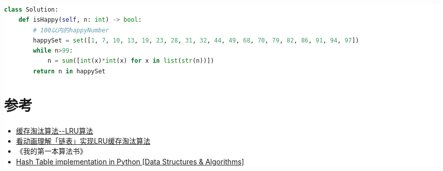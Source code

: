 ```python
class Solution:
    def isHappy(self, n: int) -> bool:
        # 100以内的happyNumber
        happySet = set([1, 7, 10, 13, 19, 23, 28, 31, 32, 44, 49, 68, 70, 79, 82, 86, 91, 94, 97])
        while n>99:
            n = sum([int(x)*int(x) for x in list(str(n))])
        return n in happySet
```


# 参考
-    [缓存淘汰算法--LRU算法](https://zhuanlan.zhihu.com/p/34989978)
-    [看动画理解「链表」实现LRU缓存淘汰算法](http://www.cxyxiaowu.com/posts/f5f29cad/)
-    《我的第一本算法书》
-    [Hash Table implementation in Python [Data Structures & Algorithms]](http://blog.chapagain.com.np/hash-table-implementation-in-python-data-structures-algorithms/)



